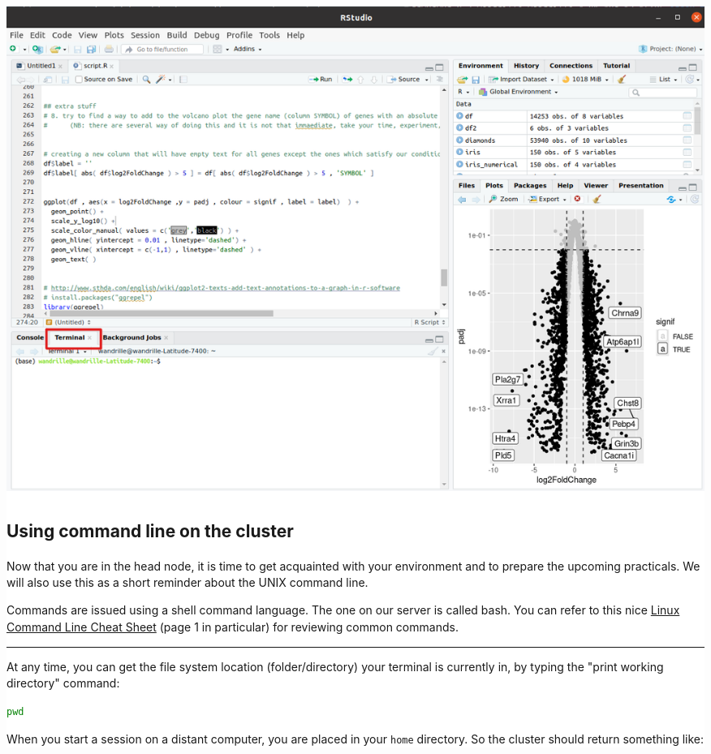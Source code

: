 ![a view of Rstudio's terminal](../assets/images/rstudio_terminal.png)


## Using command line on the cluster

Now that you are in the head node, it is time to get acquainted with your environment and to prepare the upcoming practicals. 
We will also use this as a short reminder about the UNIX command line.

Commands are issued using a shell command language. The one on our server is called bash. You can refer to this nice [Linux Command Line Cheat Sheet](https://cheatography.com/deleted-124743/cheat-sheets/linux-basic-commands/) (page 1 in particular) for reviewing common commands.


---

At any time, you can get the file system location (folder/directory) your terminal is currently in, by typing the "print working directory" command:

```sh
pwd
```

When you start a session on a distant computer, you are placed in your `home` directory. So the cluster should return something like:
